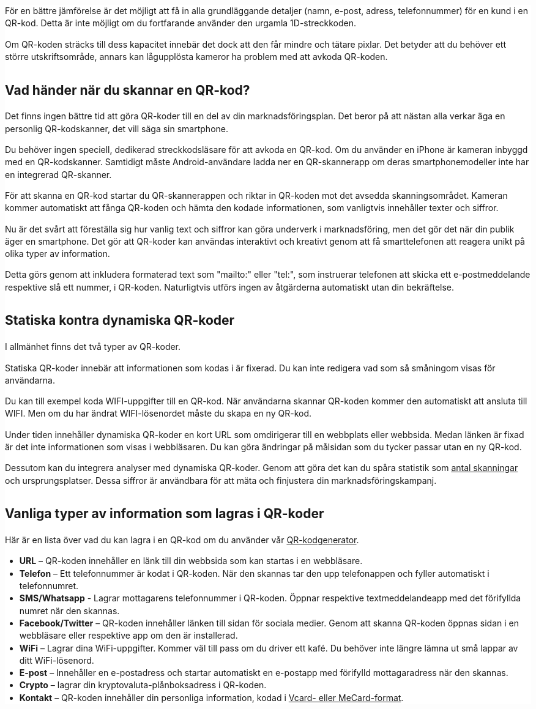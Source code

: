 <p>För en bättre jämförelse är det möjligt att få in alla grundläggande detaljer (namn, e-post, adress, telefonnummer) för en kund i en QR-kod. Detta är inte möjligt om du fortfarande använder den urgamla 1D-streckkoden. </p>

<p>Om QR-koden sträcks till dess kapacitet innebär det dock att den får mindre och tätare pixlar. Det betyder att du behöver ett större utskriftsområde, annars kan lågupplösta kameror ha problem med att avkoda QR-koden. </p>

<H2>Vad händer när du skannar en QR-kod?</h2>

<p>Det finns ingen bättre tid att göra QR-koder till en del av din marknadsföringsplan. Det beror på att nästan alla verkar äga en personlig QR-kodskanner, det vill säga sin smartphone. </p>

<p>Du behöver ingen speciell, dedikerad streckkodsläsare för att avkoda en QR-kod. Om du använder en iPhone är kameran inbyggd med en QR-kodskanner. Samtidigt måste Android-användare ladda ner en QR-skannerapp om deras smartphonemodeller inte har en integrerad QR-skanner.</p>

<p>För att skanna en QR-kod startar du QR-skannerappen och riktar in QR-koden mot det avsedda skanningsområdet. Kameran kommer automatiskt att fånga QR-koden och hämta den kodade informationen, som vanligtvis innehåller texter och siffror.</p>

<p>Nu är det svårt att föreställa sig hur vanlig text och siffror kan göra underverk i marknadsföring, men det gör det när din publik äger en smartphone. Det gör att QR-koder kan användas interaktivt och kreativt genom att få smarttelefonen att reagera unikt på olika typer av information.

<p>Detta görs genom att inkludera formaterad text som "mailto:" eller "tel:", som instruerar telefonen att skicka ett e-postmeddelande respektive slå ett nummer, i QR-koden. Naturligtvis utförs ingen av åtgärderna automatiskt utan din bekräftelse.</p>

<h2>Statiska kontra dynamiska QR-koder</h2>

<p>I allmänhet finns det två typer av QR-koder.</p>

<p>Statiska QR-koder innebär att informationen som kodas i är fixerad. Du kan inte redigera vad som så småningom visas för användarna.</p>

<p>Du kan till exempel koda WIFI-uppgifter till en QR-kod. När användarna skannar QR-koden kommer den automatiskt att ansluta till WIFI. Men om du har ändrat WIFI-lösenordet måste du skapa en ny QR-kod.</p>

<p>Under tiden innehåller dynamiska QR-koder en kort URL som omdirigerar till en webbplats eller webbsida. Medan länken är fixad är det inte informationen som visas i webbläsaren. Du kan göra ändringar på målsidan som du tycker passar utan en ny QR-kod.</p>

<p>Dessutom kan du integrera analyser med dynamiska QR-koder. Genom att göra det kan du spåra statistik som <a href="#article:about_statistics" title="Scans analytics for QR-koder">antal skanningar</a> och ursprungsplatser. Dessa siffror är användbara för att mäta och finjustera din marknadsföringskampanj. </p>

<H2>Vanliga typer av information som lagras i QR-koder</h2>

<p>Här är en lista över vad du kan lagra i en QR-kod om du använder vår <a href="#static:url">QR-kodgenerator</a>. </p>

<ul>
    <li><strong>URL</strong> – QR-koden innehåller en länk till din webbsida som kan startas i en webbläsare.</li>
    <li><strong>Telefon</strong> – Ett telefonnummer är kodat i QR-koden. När den skannas tar den upp telefonappen och fyller automatiskt i telefonnumret.</li>
    <li><strong>SMS/Whatsapp</strong> - Lagrar mottagarens telefonnummer i QR-koden. Öppnar respektive textmeddelandeapp med det förifyllda numret när den skannas.</li>
    <li><strong>Facebook/Twitter</strong> – QR-koden innehåller länken till sidan för sociala medier. Genom att skanna QR-koden öppnas sidan i en webbläsare eller respektive app om den är installerad.</li>
    <li><strong>WiFi</strong> – Lagrar dina WiFi-uppgifter. Kommer väl till pass om du driver ett kafé. Du behöver inte längre lämna ut små lappar av ditt WiFi-lösenord.</li>
    <li><strong>E-post</strong> – Innehåller en e-postadress och startar automatiskt en e-postapp med förifylld mottagaradress när den skannas. </li>
    <li><strong>Crypto</strong> – lagrar din kryptovaluta-plånboksadress i QR-koden.</li>
    <li><strong>Kontakt</strong> – QR-koden innehåller din personliga information, kodad i <a href="article:about_contactformats">Vcard- eller MeCard-format</a>. </li>